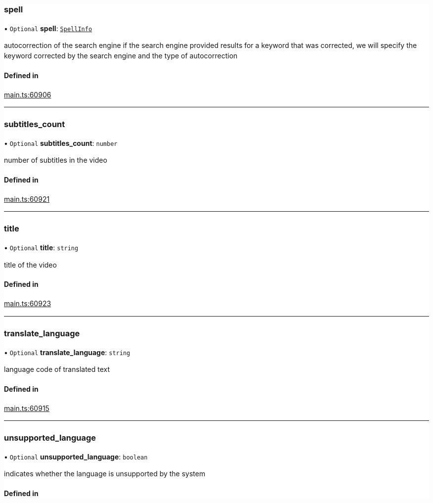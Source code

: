 ### spell

• `Optional` **spell**: [`SpellInfo`](../classes/SpellInfo.md)

autocorrection of the search engine
if the search engine provided results for a keyword that was corrected, we will specify the keyword corrected by the search engine and the type of autocorrection

#### Defined in

[main.ts:60906](https://github.com/dataforseo/TypeScriptClient/blob/7ca1aa4/main.ts#L60906)

___

### subtitles\_count

• `Optional` **subtitles\_count**: `number`

number of subtitles in the video

#### Defined in

[main.ts:60921](https://github.com/dataforseo/TypeScriptClient/blob/7ca1aa4/main.ts#L60921)

___

### title

• `Optional` **title**: `string`

title of the video

#### Defined in

[main.ts:60923](https://github.com/dataforseo/TypeScriptClient/blob/7ca1aa4/main.ts#L60923)

___

### translate\_language

• `Optional` **translate\_language**: `string`

language code of translated text

#### Defined in

[main.ts:60915](https://github.com/dataforseo/TypeScriptClient/blob/7ca1aa4/main.ts#L60915)

___

### unsupported\_language

• `Optional` **unsupported\_language**: `boolean`

indicates whether the language is unsupported by the system

#### Defined in
